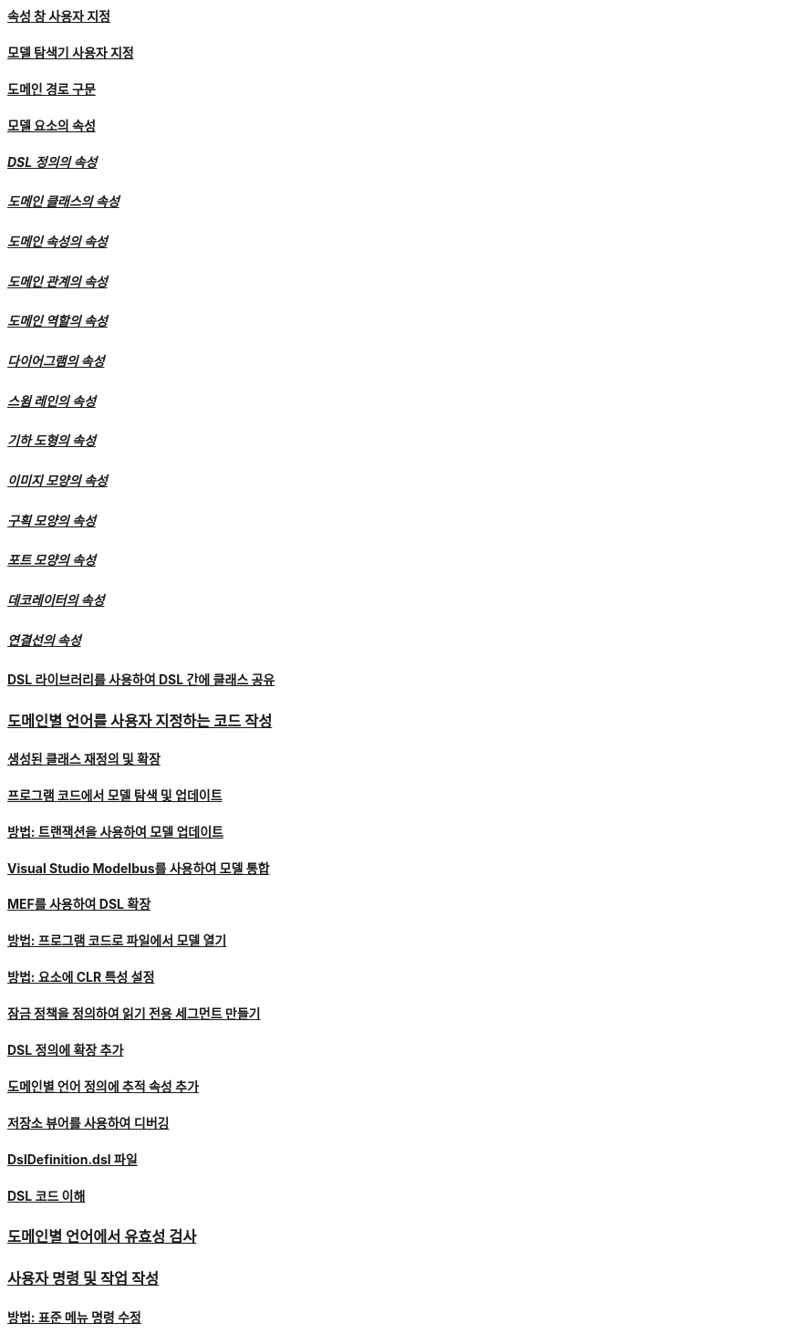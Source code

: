 #### [속성 창 사용자 지정](customizing-the-properties-window.md)
#### [모델 탐색기 사용자 지정](customizing-the-model-explorer.md)
#### [도메인 경로 구문](domain-path-syntax.md)
#### [모델 요소의 속성](properties-of-model-elements.md)
##### [DSL 정의의 속성](properties-of-a-dsl-definition.md)
##### [도메인 클래스의 속성](properties-of-domain-classes.md)
##### [도메인 속성의 속성](properties-of-domain-properties.md)
##### [도메인 관계의 속성](properties-of-domain-relationships.md)
##### [도메인 역할의 속성](properties-of-domain-roles.md)
##### [다이어그램의 속성](properties-of-diagrams.md)
##### [스윔 레인의 속성](properties-of-swimlanes.md)
##### [기하 도형의 속성](properties-of-geometry-shapes.md)
##### [이미지 모양의 속성](properties-of-image-shapes.md)
##### [구획 모양의 속성](properties-of-compartment-shapes.md)
##### [포트 모양의 속성](properties-of-port-shapes.md)
##### [데코레이터의 속성](properties-of-decorators.md)
##### [연결선의 속성](properties-of-connectors.md)
#### [DSL 라이브러리를 사용하여 DSL 간에 클래스 공유](sharing-classes-between-dsls-by-using-a-dsl-library.md)
### [도메인별 언어를 사용자 지정하는 코드 작성](writing-code-to-customise-a-domain-specific-language.md)
#### [생성된 클래스 재정의 및 확장](overriding-and-extending-the-generated-classes.md)
#### [프로그램 코드에서 모델 탐색 및 업데이트](navigating-and-updating-a-model-in-program-code.md)
#### [방법: 트랜잭션을 사용하여 모델 업데이트](how-to-use-transactions-to-update-the-model.md)
#### [Visual Studio Modelbus를 사용하여 모델 통합](integrating-models-by-using-visual-studio-modelbus.md)
#### [MEF를 사용하여 DSL 확장](extend-your-dsl-by-using-mef.md)
#### [방법: 프로그램 코드로 파일에서 모델 열기](how-to-open-a-model-from-file-in-program-code.md)
#### [방법: 요소에 CLR 특성 설정](how-to-set-clr-attributes-on-an-element.md)
#### [잠금 정책을 정의하여 읽기 전용 세그먼트 만들기](defining-a-locking-policy-to-create-read-only-segments.md)
#### [DSL 정의에 확장 추가](adding-extensions-to-dsl-definitions.md)
#### [도메인별 언어 정의에 추적 속성 추가](adding-a-tracking-property-to-a-domain-specific-language-definition.md)
#### [저장소 뷰어를 사용하여 디버깅](debugging-by-using-the-store-viewer.md)
#### [DslDefinition.dsl 파일](the-dsldefinition-dsl-file.md)
#### [DSL 코드 이해](understanding-the-dsl-code.md)
### [도메인별 언어에서 유효성 검사](validation-in-a-domain-specific-language.md)
### [사용자 명령 및 작업 작성](writing-user-commands-and-actions.md)
#### [방법: 표준 메뉴 명령 수정](how-to-modify-a-standard-menu-command-in-a-domain-specific-language.md)